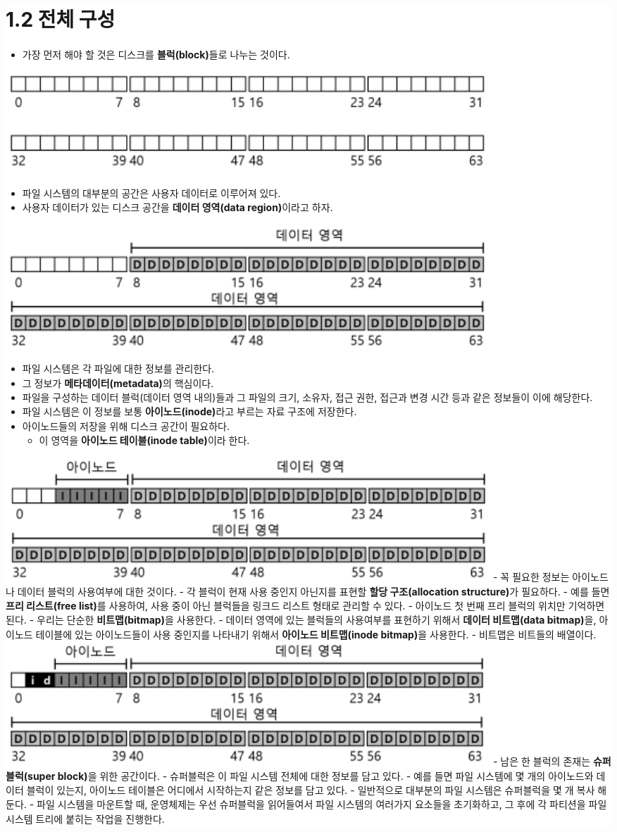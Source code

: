 # 1.2 전체 구성
- 가장 먼저 해야 할 것은 디스크를 <strong>블럭(block)</strong>들로 나누는 것이다.

<img src="../../assets/img/ostep/18/img.png" width="80%" height="100%">

- 파일 시스템의 대부분의 공간은 사용자 데이터로 이루어져 있다.
- 사용자 데이터가 있는 디스크 공간을 <strong>데이터 영역(data region)</strong>이라고 하자.

<img src="../../assets/img/ostep/18/img_1.png" width="80%" height="100%">

- 파일 시스템은 각 파일에 대한 정보를 관리한다.
- 그 정보가 <strong>메타데이터(metadata)</strong>의 핵심이다.
- 파일을 구성하는 데이터 블럭(데이터 영역 내의)들과 그 파일의 크기, 소유자, 접근 권한, 접근과 변경 시간 등과 같은 정보들이 이에 해당한다.
- 파일 시스템은 이 정보를 보통 <strong>아이노드(inode)</strong>라고 부르는 자료 구조에 저장한다.
- 아이노드들의 저장을 위해 디스크 공간이 필요하다.
    - 이 영역을 <strong>아이노드 테이블(inode table)</strong>이라 한다.
    
<img src="../../assets/img/ostep/18/img_2.png" width="80%" height="100%">
- 꼭 필요한 정보는 아이노드나 데이터 블럭의 사용여부에 대한 것이다.
    - 각 블럭이 현재 사용 중인지 아닌지를 표현할 <strong>할당 구조(allocation structure)</strong>가 필요하다.
    - 예를 들면 <strong>프리 리스트(free list)</strong>를 사용하여, 사용 중이 아닌 블럭들을 링크드 리스트 형태로 관리할 수 있다.
    - 아이노드 첫 번째 프리 블럭의 위치만 기억하면 된다.
    - 우리는 단순한 <strong>비트맵(bitmap)</strong>을 사용한다.
- 데이터 영역에 있는 블럭들의 사용여부를 표현하기 위해서 <strong>데이터 비트맵(data bitmap)</strong>을, 아이노드 테이블에 있는 아이노드들이 사용 중인지를 나타내기 위해서 <strong>아이노드 비트맵(inode bitmap)</strong>을 사용한다.
    - 비트맵은 비트들의 배열이다.

<img src="../../assets/img/ostep/18/img_3.png" width="80%" height="100%">
- 남은 한 블럭의 존재는 <strong>슈퍼블럭(super block)</strong>을 위한 공간이다.
    - 슈퍼블럭은 이 파일 시스템 전체에 대한 정보를 담고 있다.
    - 예를 들면 파일 시스템에 몇 개의 아이노드와 데이터 블럭이 있는지, 아이노드 테이블은 어디에서 시작하는지 같은 정보를 담고 있다.
    - 일반적으로 대부분의 파일 시스템은 슈퍼블럭을 몇 개 복사 해둔다.
- 파일 시스템을 마운트할 때, 운영체제는 우선 슈퍼블럭을 읽어들여서 파일 시스템의 여러가지 요소들을 초기화하고, 그 후에 각 파티션을 파일 시스템 트리에 붙히는 작업을 진행한다.
